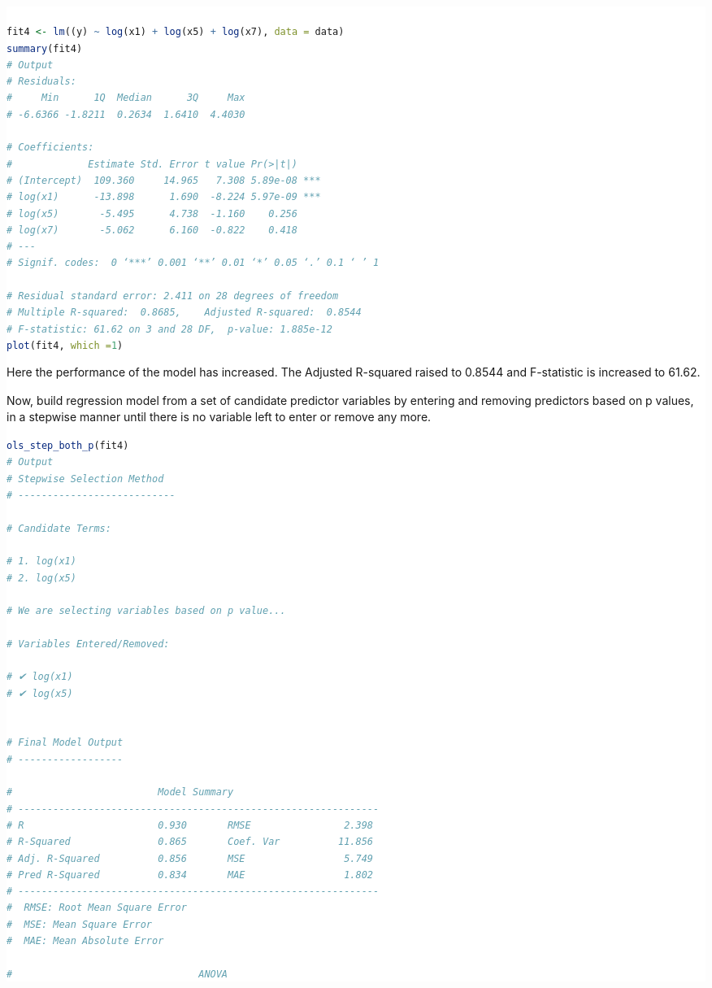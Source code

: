 ```R

fit4 <- lm((y) ~ log(x1) + log(x5) + log(x7), data = data)
summary(fit4)
# Output
# Residuals:
#     Min      1Q  Median      3Q     Max 
# -6.6366 -1.8211  0.2634  1.6410  4.4030 

# Coefficients:
#             Estimate Std. Error t value Pr(>|t|)    
# (Intercept)  109.360     14.965   7.308 5.89e-08 ***
# log(x1)      -13.898      1.690  -8.224 5.97e-09 ***
# log(x5)       -5.495      4.738  -1.160    0.256    
# log(x7)       -5.062      6.160  -0.822    0.418    
# ---
# Signif. codes:  0 ‘***’ 0.001 ‘**’ 0.01 ‘*’ 0.05 ‘.’ 0.1 ‘ ’ 1

# Residual standard error: 2.411 on 28 degrees of freedom
# Multiple R-squared:  0.8685,    Adjusted R-squared:  0.8544 
# F-statistic: 61.62 on 3 and 28 DF,  p-value: 1.885e-12
plot(fit4, which =1)
```

Here the performance of the model has increased. The Adjusted R-squared raised to 0.8544 and F-statistic is increased to 61.62. 

Now, build regression model from a set of candidate predictor variables by entering and removing predictors based on p values, in a stepwise manner until there is no variable left to enter or remove any more.

```R
ols_step_both_p(fit4)
# Output
# Stepwise Selection Method   
# ---------------------------

# Candidate Terms: 

# 1. log(x1) 
# 2. log(x5) 

# We are selecting variables based on p value...

# Variables Entered/Removed: 

# ✔ log(x1) 
# ✔ log(x5) 


# Final Model Output 
# ------------------

#                         Model Summary                          
# --------------------------------------------------------------
# R                       0.930       RMSE                2.398 
# R-Squared               0.865       Coef. Var          11.856 
# Adj. R-Squared          0.856       MSE                 5.749 
# Pred R-Squared          0.834       MAE                 1.802 
# --------------------------------------------------------------
#  RMSE: Root Mean Square Error 
#  MSE: Mean Square Error 
#  MAE: Mean Absolute Error 

#                                ANOVA                                 
```